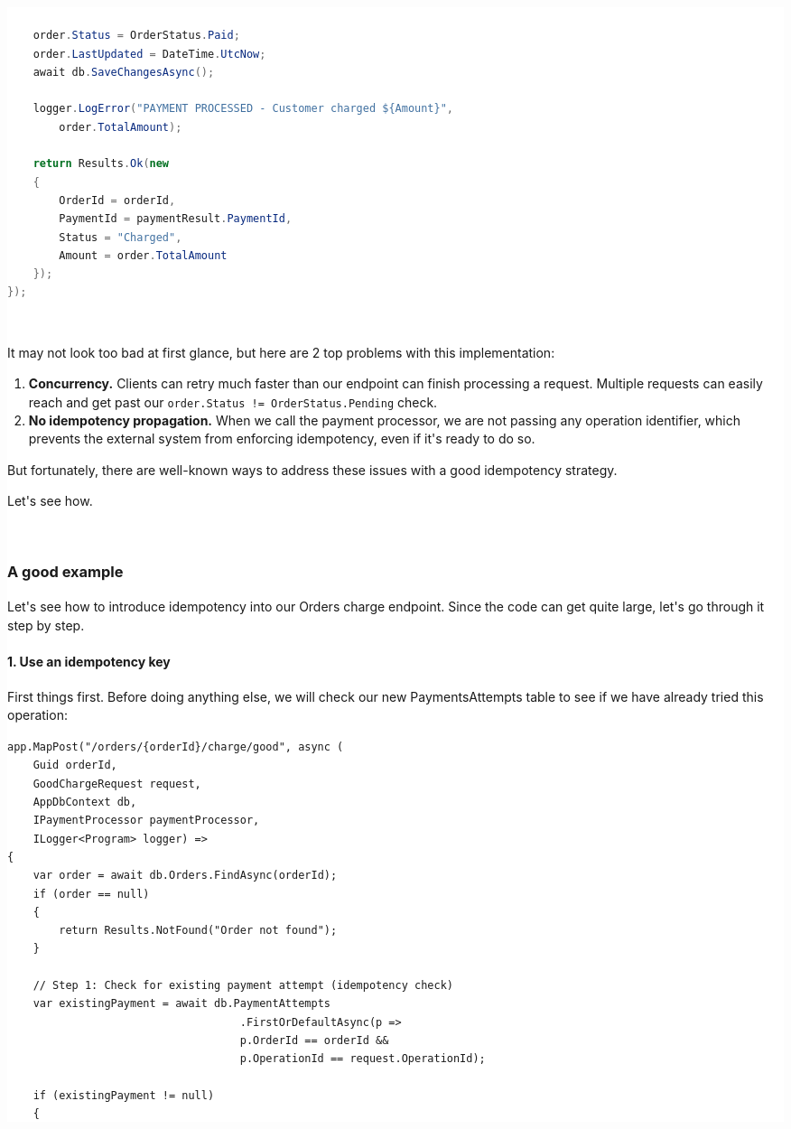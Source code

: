 ```csharp

    order.Status = OrderStatus.Paid;
    order.LastUpdated = DateTime.UtcNow;
    await db.SaveChangesAsync();

    logger.LogError("PAYMENT PROCESSED - Customer charged ${Amount}",
        order.TotalAmount);

    return Results.Ok(new
    {
        OrderId = orderId,
        PaymentId = paymentResult.PaymentId,
        Status = "Charged",
        Amount = order.TotalAmount
    });
});
```

​

It may not look too bad at first glance, but here are 2 top problems with this implementation:

1.  <span>**Concurrency.** Clients can retry much faster than our endpoint can finish processing a request. Multiple requests can easily reach and get past our `order.Status != OrderStatus.Pending`</span><span> check.</span>
2.  <span>**No idempotency propagation.** When we call the payment processor, we are not passing any operation identifier, which prevents the external system from enforcing idempotency, even if it's ready to do so.</span>

But fortunately, there are well-known ways to address these issues with a good idempotency strategy.

Let's see how.

​

### **A good example**
Let's see how to introduce idempotency into our Orders charge endpoint. Since the code can get quite large, let's go through it step by step.

#### **1. Use an idempotency key**
First things first. Before doing anything else, we will check our new PaymentsAttempts table to see if we have already tried this operation:


```csharp{14 15 16 17 18 19 20 21 22 23 24 25 26 27 28 29 30 31 32 33 34 35 36 37 38 39 40 41 42 43 44}
app.MapPost("/orders/{orderId}/charge/good", async (
    Guid orderId,
    GoodChargeRequest request,
    AppDbContext db,
    IPaymentProcessor paymentProcessor,
    ILogger<Program> logger) =>
{
    var order = await db.Orders.FindAsync(orderId);
    if (order == null)
    {
        return Results.NotFound("Order not found");
    }

    // Step 1: Check for existing payment attempt (idempotency check)
    var existingPayment = await db.PaymentAttempts
                                    .FirstOrDefaultAsync(p =>
                                    p.OrderId == orderId &&
                                    p.OperationId == request.OperationId);

    if (existingPayment != null)
    {
```